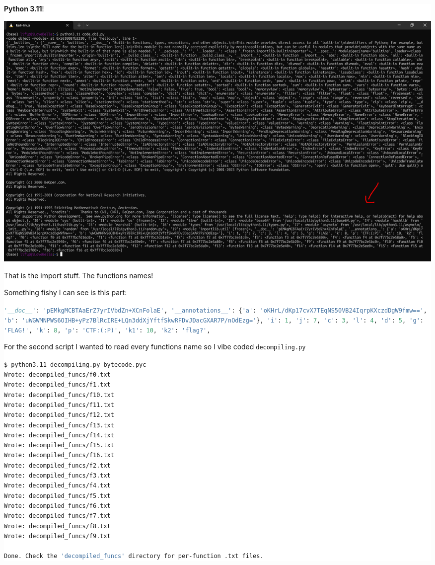 **Python 3.11**!

![1](1script.png)

That is the import stuff. The functions names!

Something fishy I can see is this part:
```python
'__doc__': 'pEMkgMCBTAaErZ7yrIVbdZn+XCnFolaE', '__annotations__': {'a': 'oKHrL/dKp17cvX7TEqNS50VB24IqrpKXczdDgW9fmw==', 'b': 'uWGWMNPWS6OIHB+yPz7BlRcIRE+LQn3ddXjYftfSkwRFDvJDacGXAR7P/nOdEzg='}, 'i': 1, 'j': 7, 'c': 3, 'l': 4, 'd': 5, 'g': 'FLAG!', 'k': 8, 'p': 'CTF:(:P)', 'k1': 10, 'k2': 'flag?',
```

For the second script I wanted to read every functions name so I vibe coded `decompiling.py`

```bash
$ python3.11 decompiling.py bytecode.pyc
Wrote: decompiled_funcs/f0.txt
Wrote: decompiled_funcs/f1.txt
Wrote: decompiled_funcs/f10.txt
Wrote: decompiled_funcs/f11.txt
Wrote: decompiled_funcs/f12.txt
Wrote: decompiled_funcs/f13.txt
Wrote: decompiled_funcs/f14.txt
Wrote: decompiled_funcs/f15.txt
Wrote: decompiled_funcs/f16.txt
Wrote: decompiled_funcs/f2.txt
Wrote: decompiled_funcs/f3.txt
Wrote: decompiled_funcs/f4.txt
Wrote: decompiled_funcs/f5.txt
Wrote: decompiled_funcs/f6.txt
Wrote: decompiled_funcs/f7.txt
Wrote: decompiled_funcs/f8.txt
Wrote: decompiled_funcs/f9.txt

Done. Check the 'decompiled_funcs' directory for per-function .txt files.
```
